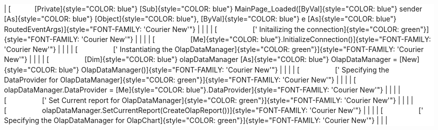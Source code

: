 | [            [Private]{style="COLOR: blue"} [Sub]{style="COLOR: blue"} MainPage_Loaded([ByVal]{style="COLOR: blue"} sender [As]{style="COLOR: blue"} [Object]{style="COLOR: blue"}, [ByVal]{style="COLOR: blue"} e [As]{style="COLOR: blue"} RoutedEventArgs)]{style="FONT-FAMILY: 'Courier New'"} |
|                                                                                                                                                                                                                                                                                                    |
| [                  [\' Initailizing the connection]{style="COLOR: green"}]{style="FONT-FAMILY: 'Courier New'"}                                                                                                                                                                                     |
|                                                                                                                                                                                                                                                                                                    |
| [                  [Me]{style="COLOR: blue"}.InitializeConnection()]{style="FONT-FAMILY: 'Courier New'"}                                                                                                                                                                                           |
|                                                                                                                                                                                                                                                                                                    |
| [                  [\' Instantiating the OlapDataManager]{style="COLOR: green"}]{style="FONT-FAMILY: 'Courier New'"}                                                                                                                                                                               |
|                                                                                                                                                                                                                                                                                                    |
| [                  [Dim]{style="COLOR: blue"} olapDataManager [As]{style="COLOR: blue"} OlapDataManager = [New]{style="COLOR: blue"} OlapDataManager()]{style="FONT-FAMILY: 'Courier New'"}                                                                                                        |
|                                                                                                                                                                                                                                                                                                    |
| [                  [\' Specifying the DataProvider for OlapDataManager]{style="COLOR: green"}]{style="FONT-FAMILY: 'Courier New'"}                                                                                                                                                                 |
|                                                                                                                                                                                                                                                                                                    |
| [                  olapDataManager.DataProvider = [Me]{style="COLOR: blue"}.DataProvider]{style="FONT-FAMILY: 'Courier New'"}                                                                                                                                                                      |
|                                                                                                                                                                                                                                                                                                    |
| [                  [\' Set Current report for OlapDataManager]{style="COLOR: green"}]{style="FONT-FAMILY: 'Courier New'"}                                                                                                                                                                          |
|                                                                                                                                                                                                                                                                                                    |
| [                  olapDataManager.SetCurrentReport(CreateOlapReport())]{style="FONT-FAMILY: 'Courier New'"}                                                                                                                                                                                       |
|                                                                                                                                                                                                                                                                                                    |
| [                  [\' Specifying the OlapDataManager for OlapChart]{style="COLOR: green"}]{style="FONT-FAMILY: 'Courier New'"}                                                                                                                                                                    |
|                                                                                                                                                                                                                                                                                                    |